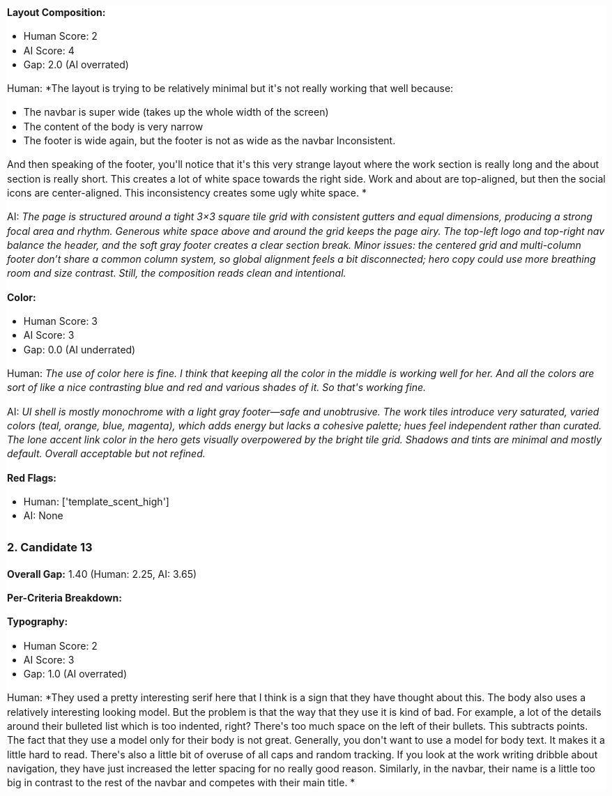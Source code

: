 **Layout Composition:**
- Human Score: 2
- AI Score: 4
- Gap: 2.0 (AI overrated)

Human: *The layout is trying to be relatively minimal but it's not really working that well because:
- The navbar is super wide (takes up the whole width of the screen)
- The content of the body is very narrow
- The footer is wide again, but the footer is not as wide as the navbar
Inconsistent.

And then speaking of the footer, you'll notice that it's this very strange layout where the work section is really long and the about section is really short. This creates a lot of white space towards the right side. Work and about are top-aligned, but then the social icons are center-aligned. This inconsistency creates some ugly white space. *

AI: *The page is structured around a tight 3×3 square tile grid with consistent gutters and equal dimensions, producing a strong focal area and rhythm. Generous white space above and around the grid keeps the page airy. The top-left logo and top-right nav balance the header, and the soft gray footer creates a clear section break. Minor issues: the centered grid and multi-column footer don’t share a common column system, so global alignment feels a bit disconnected; hero copy could use more breathing room and size contrast. Still, the composition reads clean and intentional.*

**Color:**
- Human Score: 3
- AI Score: 3
- Gap: 0.0 (AI underrated)

Human: *The use of color here is fine. I think that keeping all the color in the middle is working well for her. And all the colors are sort of like a nice contrasting blue and red and various shades of it. So that's working fine.*

AI: *UI shell is mostly monochrome with a light gray footer—safe and unobtrusive. The work tiles introduce very saturated, varied colors (teal, orange, blue, magenta), which adds energy but lacks a cohesive palette; hues feel independent rather than curated. The lone accent link color in the hero gets visually overpowered by the bright tile grid. Shadows and tints are minimal and mostly default. Overall acceptable but not refined.*

**Red Flags:**
- Human: ['template_scent_high']
- AI: None

### 2. Candidate 13
**Overall Gap:** 1.40 (Human: 2.25, AI: 3.65)

**Per-Criteria Breakdown:**

**Typography:**
- Human Score: 2
- AI Score: 3
- Gap: 1.0 (AI overrated)

Human: *They used a pretty interesting serif here that I think is a sign that they have thought about this. The body also uses a relatively interesting looking model. But the problem is that the way that they use it is kind of bad. For example, a lot of the details around their bulleted list which is too indented, right? There's too much space on the left of their bullets. This subtracts points. The fact that they use a model only for their body is not great. Generally, you don't want to use a model for body text. It makes it a little hard to read. There's also a little bit of overuse of all caps and random tracking. If you look at the work writing dribble about navigation, they have just increased the letter spacing for no really good reason. Similarly, in the navbar, their name is a little too big in contrast to the rest of the navbar and competes with their main title. *
